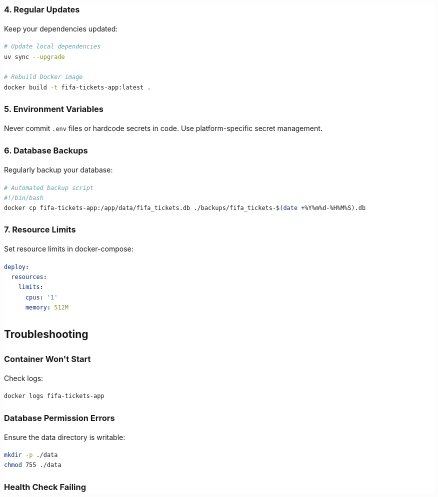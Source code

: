 ### 4. Regular Updates

Keep your dependencies updated:
```bash
# Update local dependencies
uv sync --upgrade

# Rebuild Docker image
docker build -t fifa-tickets-app:latest .
```

### 5. Environment Variables

Never commit `.env` files or hardcode secrets in code. Use platform-specific secret management.

### 6. Database Backups

Regularly backup your database:
```bash
# Automated backup script
#!/bin/bash
docker cp fifa-tickets-app:/app/data/fifa_tickets.db ./backups/fifa_tickets-$(date +%Y%m%d-%H%M%S).db
```

### 7. Resource Limits

Set resource limits in docker-compose:
```yaml
deploy:
  resources:
    limits:
      cpus: '1'
      memory: 512M
```

## Troubleshooting

### Container Won't Start

Check logs:
```bash
docker logs fifa-tickets-app
```

### Database Permission Errors

Ensure the data directory is writable:
```bash
mkdir -p ./data
chmod 755 ./data
```

### Health Check Failing
